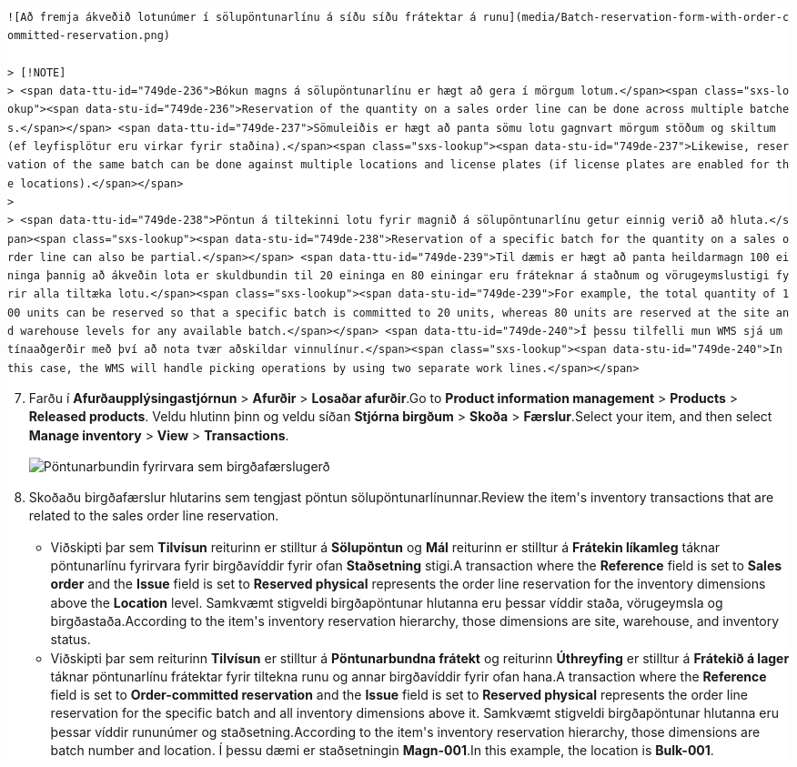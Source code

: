     ![Að fremja ákveðið lotunúmer í sölupöntunarlínu á síðu síðu frátektar á runu](media/Batch-reservation-form-with-order-committed-reservation.png)

    > [!NOTE]
    > <span data-ttu-id="749de-236">Bókun magns á sölupöntunarlínu er hægt að gera í mörgum lotum.</span><span class="sxs-lookup"><span data-stu-id="749de-236">Reservation of the quantity on a sales order line can be done across multiple batches.</span></span> <span data-ttu-id="749de-237">Sömuleiðis er hægt að panta sömu lotu gagnvart mörgum stöðum og skiltum (ef leyfisplötur eru virkar fyrir staðina).</span><span class="sxs-lookup"><span data-stu-id="749de-237">Likewise, reservation of the same batch can be done against multiple locations and license plates (if license plates are enabled for the locations).</span></span>
    >
    > <span data-ttu-id="749de-238">Pöntun á tiltekinni lotu fyrir magnið á sölupöntunarlínu getur einnig verið að hluta.</span><span class="sxs-lookup"><span data-stu-id="749de-238">Reservation of a specific batch for the quantity on a sales order line can also be partial.</span></span> <span data-ttu-id="749de-239">Til dæmis er hægt að panta heildarmagn 100 eininga þannig að ákveðin lota er skuldbundin til 20 eininga en 80 einingar eru fráteknar á staðnum og vörugeymslustigi fyrir alla tiltæka lotu.</span><span class="sxs-lookup"><span data-stu-id="749de-239">For example, the total quantity of 100 units can be reserved so that a specific batch is committed to 20 units, whereas 80 units are reserved at the site and warehouse levels for any available batch.</span></span> <span data-ttu-id="749de-240">Í þessu tilfelli mun WMS sjá um tínaaðgerðir með því að nota tvær aðskildar vinnulínur.</span><span class="sxs-lookup"><span data-stu-id="749de-240">In this case, the WMS will handle picking operations by using two separate work lines.</span></span>

7. <span data-ttu-id="749de-241">Farðu í **Afurðaupplýsingastjórnun** \> **Afurðir** \> **Losaðar afurðir**.</span><span class="sxs-lookup"><span data-stu-id="749de-241">Go to **Product information management** \> **Products** \> **Released products**.</span></span> <span data-ttu-id="749de-242">Veldu hlutinn þinn og veldu síðan **Stjórna birgðum** \> **Skoða** \> **Færslur**.</span><span class="sxs-lookup"><span data-stu-id="749de-242">Select your item, and then select **Manage inventory** \> **View** \> **Transactions**.</span></span>

    ![Pöntunarbundin fyrirvara sem birgðafærslugerð](media/Inventory-transactions-for-order-committed-reservation.png)

8. <span data-ttu-id="749de-244">Skoðaðu birgðafærslur hlutarins sem tengjast pöntun sölupöntunarlínunnar.</span><span class="sxs-lookup"><span data-stu-id="749de-244">Review the item's inventory transactions that are related to the sales order line reservation.</span></span>

    - <span data-ttu-id="749de-245">Viðskipti þar sem **Tilvísun** reiturinn er stilltur á **Sölupöntun** og **Mál** reiturinn er stilltur á **Frátekin líkamleg** táknar pöntunarlínu fyrirvara fyrir birgðavíddir fyrir ofan **Staðsetning** stigi.</span><span class="sxs-lookup"><span data-stu-id="749de-245">A transaction where the **Reference** field is set to **Sales order** and the **Issue** field is set to **Reserved physical** represents the order line reservation for the inventory dimensions above the **Location** level.</span></span> <span data-ttu-id="749de-246">Samkvæmt stigveldi birgðapöntunar hlutanna eru þessar víddir staða, vörugeymsla og birgðastaða.</span><span class="sxs-lookup"><span data-stu-id="749de-246">According to the item's inventory reservation hierarchy, those dimensions are site, warehouse, and inventory status.</span></span>
    - <span data-ttu-id="749de-247">Viðskipti þar sem reiturinn **Tilvísun** er stilltur á **Pöntunarbundna frátekt** og reiturinn **Úthreyfing** er stilltur á **Frátekið á lager** táknar pöntunarlínu frátektar fyrir tiltekna runu og annar birgðavíddir fyrir ofan hana.</span><span class="sxs-lookup"><span data-stu-id="749de-247">A transaction where the **Reference** field is set to **Order-committed reservation** and the **Issue** field is set to **Reserved physical** represents the order line reservation for the specific batch and all inventory dimensions above it.</span></span> <span data-ttu-id="749de-248">Samkvæmt stigveldi birgðapöntunar hlutanna eru þessar víddir rununúmer og staðsetning.</span><span class="sxs-lookup"><span data-stu-id="749de-248">According to the item's inventory reservation hierarchy, those dimensions are batch number and location.</span></span> <span data-ttu-id="749de-249">Í þessu dæmi er staðsetningin **Magn-001**.</span><span class="sxs-lookup"><span data-stu-id="749de-249">In this example, the location is **Bulk-001**.</span></span>
